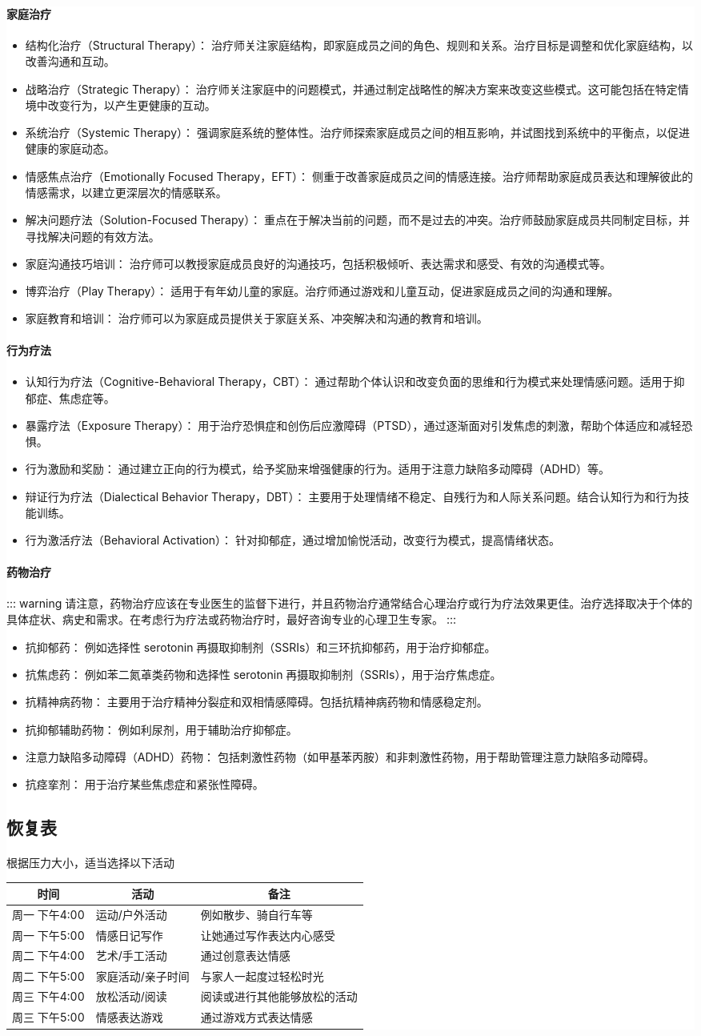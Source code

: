 



#### 家庭治疗
- 结构化治疗（Structural Therapy）： 
治疗师关注家庭结构，即家庭成员之间的角色、规则和关系。治疗目标是调整和优化家庭结构，以改善沟通和互动。

- 战略治疗（Strategic Therapy）： 
治疗师关注家庭中的问题模式，并通过制定战略性的解决方案来改变这些模式。这可能包括在特定情境中改变行为，以产生更健康的互动。

- 系统治疗（Systemic Therapy）： 
强调家庭系统的整体性。治疗师探索家庭成员之间的相互影响，并试图找到系统中的平衡点，以促进健康的家庭动态。

- 情感焦点治疗（Emotionally Focused Therapy，EFT）： 
侧重于改善家庭成员之间的情感连接。治疗师帮助家庭成员表达和理解彼此的情感需求，以建立更深层次的情感联系。

- 解决问题疗法（Solution-Focused Therapy）：
重点在于解决当前的问题，而不是过去的冲突。治疗师鼓励家庭成员共同制定目标，并寻找解决问题的有效方法。

- 家庭沟通技巧培训： 
治疗师可以教授家庭成员良好的沟通技巧，包括积极倾听、表达需求和感受、有效的沟通模式等。

- 博弈治疗（Play Therapy）： 
适用于有年幼儿童的家庭。治疗师通过游戏和儿童互动，促进家庭成员之间的沟通和理解。

- 家庭教育和培训： 
治疗师可以为家庭成员提供关于家庭关系、冲突解决和沟通的教育和培训。
#### 行为疗法
- 认知行为疗法（Cognitive-Behavioral Therapy，CBT）： 通过帮助个体认识和改变负面的思维和行为模式来处理情感问题。适用于抑郁症、焦虑症等。

- 暴露疗法（Exposure Therapy）： 用于治疗恐惧症和创伤后应激障碍（PTSD），通过逐渐面对引发焦虑的刺激，帮助个体适应和减轻恐惧。

- 行为激励和奖励： 通过建立正向的行为模式，给予奖励来增强健康的行为。适用于注意力缺陷多动障碍（ADHD）等。

- 辩证行为疗法（Dialectical Behavior Therapy，DBT）： 主要用于处理情绪不稳定、自残行为和人际关系问题。结合认知行为和行为技能训练。

- 行为激活疗法（Behavioral Activation）： 针对抑郁症，通过增加愉悦活动，改变行为模式，提高情绪状态。

#### 药物治疗
::: warning
请注意，药物治疗应该在专业医生的监督下进行，并且药物治疗通常结合心理治疗或行为疗法效果更佳。治疗选择取决于个体的具体症状、病史和需求。在考虑行为疗法或药物治疗时，最好咨询专业的心理卫生专家。
:::
- 抗抑郁药： 例如选择性 serotonin 再摄取抑制剂（SSRIs）和三环抗抑郁药，用于治疗抑郁症。

- 抗焦虑药： 例如苯二氮䓬类药物和选择性 serotonin 再摄取抑制剂（SSRIs），用于治疗焦虑症。

- 抗精神病药物： 主要用于治疗精神分裂症和双相情感障碍。包括抗精神病药物和情感稳定剂。

- 抗抑郁辅助药物： 例如利尿剂，用于辅助治疗抑郁症。

- 注意力缺陷多动障碍（ADHD）药物： 包括刺激性药物（如甲基苯丙胺）和非刺激性药物，用于帮助管理注意力缺陷多动障碍。

- 抗痉挛剂： 用于治疗某些焦虑症和紧张性障碍。


## 恢复表
根据压力大小，适当选择以下活动

| 时间             | 活动                       | 备注                                 |
|------------------|----------------------------|--------------------------------------|
| 周一 下午4:00    | 运动/户外活动              | 例如散步、骑自行车等                 |
| 周一 下午5:00    | 情感日记写作               | 让她通过写作表达内心感受           |
| 周二 下午4:00    | 艺术/手工活动               | 通过创意表达情感                   |
| 周二 下午5:00    | 家庭活动/亲子时间           | 与家人一起度过轻松时光             |
| 周三 下午4:00    | 放松活动/阅读               | 阅读或进行其他能够放松的活动       |
| 周三 下午5:00    | 情感表达游戏               | 通过游戏方式表达情感               |